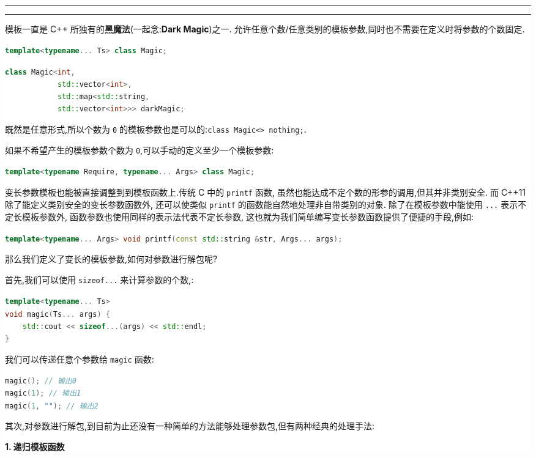 ----
----


模板一直是 C++ 所独有的**黑魔法**(一起念:**Dark Magic**)之一.
允许任意个数/任意类别的模板参数,同时也不需要在定义时将参数的个数固定.

```cpp
template<typename... Ts> class Magic;
```

```cpp
class Magic<int,
            std::vector<int>,
            std::map<std::string,
            std::vector<int>>> darkMagic;
```

既然是任意形式,所以个数为 `0` 的模板参数也是可以的:`class Magic<> nothing;`.

如果不希望产生的模板参数个数为 `0`,可以手动的定义至少一个模板参数:

```cpp
template<typename Require, typename... Args> class Magic;
```

变长参数模板也能被直接调整到到模板函数上.传统 C 中的 `printf` 函数,
虽然也能达成不定个数的形参的调用,但其并非类别安全.
而 C++11 除了能定义类别安全的变长参数函数外,
还可以使类似 `printf` 的函数能自然地处理非自带类别的对象.
除了在模板参数中能使用 `...` 表示不定长模板参数外,
函数参数也使用同样的表示法代表不定长参数,
这也就为我们简单编写变长参数函数提供了便捷的手段,例如:

```cpp
template<typename... Args> void printf(const std::string &str, Args... args);
```

那么我们定义了变长的模板参数,如何对参数进行解包呢?

首先,我们可以使用 `sizeof...` 来计算参数的个数,:

```cpp
template<typename... Ts>
void magic(Ts... args) {
    std::cout << sizeof...(args) << std::endl;
}
```

我们可以传递任意个参数给 `magic` 函数:

```cpp
magic(); // 输出0
magic(1); // 输出1
magic(1, ""); // 输出2
```

其次,对参数进行解包,到目前为止还没有一种简单的方法能够处理参数包,但有两种经典的处理手法:

**1. 递归模板函数**
